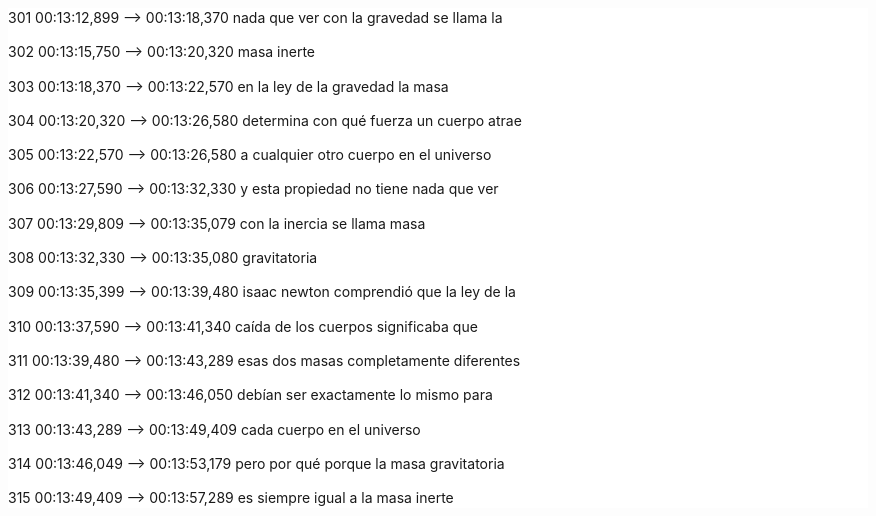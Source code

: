 301
00:13:12,899 --> 00:13:18,370
nada que ver con la gravedad se llama la

302
00:13:15,750 --> 00:13:20,320
masa inerte

303
00:13:18,370 --> 00:13:22,570
en la ley de la gravedad la masa

304
00:13:20,320 --> 00:13:26,580
determina con qué fuerza un cuerpo atrae

305
00:13:22,570 --> 00:13:26,580
a cualquier otro cuerpo en el universo

306
00:13:27,590 --> 00:13:32,330
y esta propiedad no tiene nada que ver

307
00:13:29,809 --> 00:13:35,079
con la inercia se llama masa

308
00:13:32,330 --> 00:13:35,080
gravitatoria

309
00:13:35,399 --> 00:13:39,480
isaac newton comprendió que la ley de la

310
00:13:37,590 --> 00:13:41,340
caída de los cuerpos significaba que

311
00:13:39,480 --> 00:13:43,289
esas dos masas completamente diferentes

312
00:13:41,340 --> 00:13:46,050
debían ser exactamente lo mismo para

313
00:13:43,289 --> 00:13:49,409
cada cuerpo en el universo

314
00:13:46,049 --> 00:13:53,179
pero por qué porque la masa gravitatoria

315
00:13:49,409 --> 00:13:57,289
es siempre igual a la masa inerte
